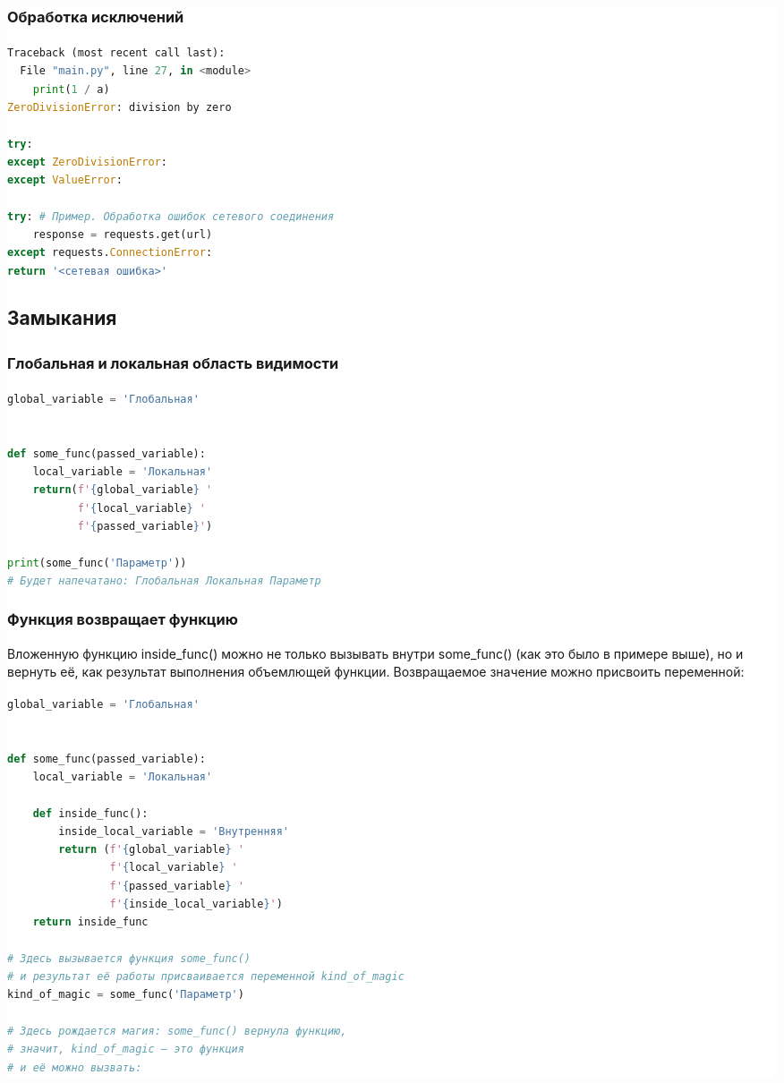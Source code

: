 

### Обработка исключений

```py
Traceback (most recent call last):
  File "main.py", line 27, in <module>
    print(1 / a)
ZeroDivisionError: division by zero 

try:
except ZeroDivisionError:
except ValueError: 

try: # Пример. Обработка ошибок сетевого соединения
    response = requests.get(url)
except requests.ConnectionError:
return '<сетевая ошибка>'
```

## Замыкания

### Глобальная и локальная область видимости
```python
global_variable = 'Глобальная'


def some_func(passed_variable):
    local_variable = 'Локальная'
    return(f'{global_variable} '
           f'{local_variable} '
           f'{passed_variable}')

print(some_func('Параметр'))
# Будет напечатано: Глобальная Локальная Параметр
```

### Функция возвращает функцию

Вложенную функцию inside_func() можно не только вызывать внутри some_func() 
(как это было в примере выше), но и вернуть её, как результат выполнения объемлющей 
функции. Возвращаемое значение можно присвоить переменной:

```python
global_variable = 'Глобальная'


def some_func(passed_variable):
    local_variable = 'Локальная'

    def inside_func():
        inside_local_variable = 'Внутренняя'
        return (f'{global_variable} '
                f'{local_variable} '
                f'{passed_variable} '
                f'{inside_local_variable}')
    return inside_func

# Здесь вызывается функция some_func() 
# и результат её работы присваивается переменной kind_of_magic 
kind_of_magic = some_func('Параметр')

# Здесь рождается магия: some_func() вернула функцию, 
# значит, kind_of_magic — это функция
# и её можно вызвать:
```